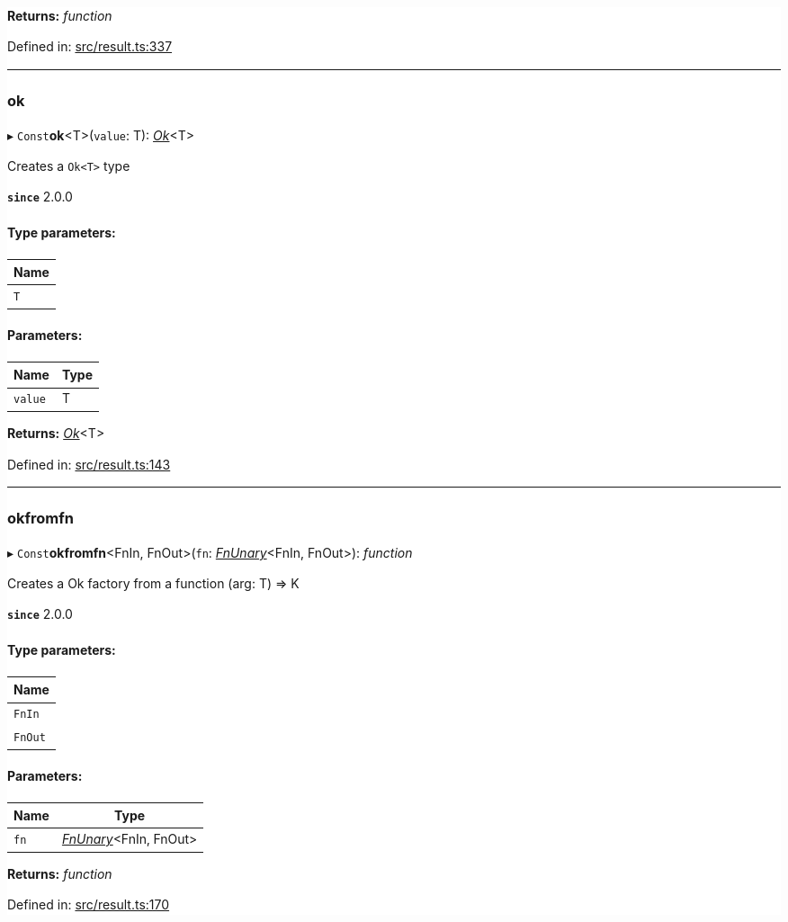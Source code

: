 **Returns:** *function*

Defined in: [src/result.ts:337](https://github.com/OctoD/tiinvo/blob/6c664d2/src/result.ts#L337)

___

### ok

▸ `Const`**ok**<T\>(`value`: T): [*Ok*](result.md#ok)<T\>

Creates a `Ok<T>` type

**`since`** 2.0.0

#### Type parameters:

Name |
------ |
`T` |

#### Parameters:

Name | Type |
------ | ------ |
`value` | T |

**Returns:** [*Ok*](result.md#ok)<T\>

Defined in: [src/result.ts:143](https://github.com/OctoD/tiinvo/blob/6c664d2/src/result.ts#L143)

___

### okfromfn

▸ `Const`**okfromfn**<FnIn, FnOut\>(`fn`: [*FnUnary*](../README.md#fnunary)<FnIn, FnOut\>): *function*

Creates a Ok<K> factory from a function (arg: T) => K

**`since`** 2.0.0

#### Type parameters:

Name |
------ |
`FnIn` |
`FnOut` |

#### Parameters:

Name | Type |
------ | ------ |
`fn` | [*FnUnary*](../README.md#fnunary)<FnIn, FnOut\> |

**Returns:** *function*

Defined in: [src/result.ts:170](https://github.com/OctoD/tiinvo/blob/6c664d2/src/result.ts#L170)
